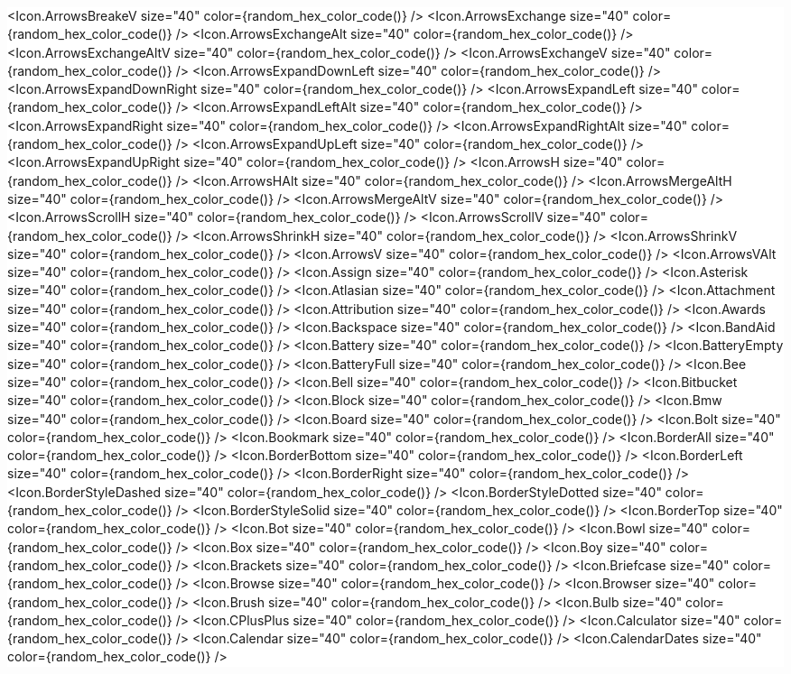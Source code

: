 <Icon.ArrowsBreakeV size="40" color={random_hex_color_code()} />
<Icon.ArrowsExchange size="40" color={random_hex_color_code()} />
<Icon.ArrowsExchangeAlt size="40" color={random_hex_color_code()} />
<Icon.ArrowsExchangeAltV size="40" color={random_hex_color_code()} />
<Icon.ArrowsExchangeV size="40" color={random_hex_color_code()} />
<Icon.ArrowsExpandDownLeft size="40" color={random_hex_color_code()} />
<Icon.ArrowsExpandDownRight size="40" color={random_hex_color_code()} />
<Icon.ArrowsExpandLeft size="40" color={random_hex_color_code()} />
<Icon.ArrowsExpandLeftAlt size="40" color={random_hex_color_code()} />
<Icon.ArrowsExpandRight size="40" color={random_hex_color_code()} />
<Icon.ArrowsExpandRightAlt size="40" color={random_hex_color_code()} />
<Icon.ArrowsExpandUpLeft size="40" color={random_hex_color_code()} />
<Icon.ArrowsExpandUpRight size="40" color={random_hex_color_code()} />
<Icon.ArrowsH size="40" color={random_hex_color_code()} />
<Icon.ArrowsHAlt size="40" color={random_hex_color_code()} />
<Icon.ArrowsMergeAltH size="40" color={random_hex_color_code()} />
<Icon.ArrowsMergeAltV size="40" color={random_hex_color_code()} />
<Icon.ArrowsScrollH size="40" color={random_hex_color_code()} />
<Icon.ArrowsScrollV size="40" color={random_hex_color_code()} />
<Icon.ArrowsShrinkH size="40" color={random_hex_color_code()} />
<Icon.ArrowsShrinkV size="40" color={random_hex_color_code()} />
<Icon.ArrowsV size="40" color={random_hex_color_code()} />
<Icon.ArrowsVAlt size="40" color={random_hex_color_code()} />
<Icon.Assign size="40" color={random_hex_color_code()} />
<Icon.Asterisk size="40" color={random_hex_color_code()} />
<Icon.Atlasian size="40" color={random_hex_color_code()} />
<Icon.Attachment size="40" color={random_hex_color_code()} />
<Icon.Attribution size="40" color={random_hex_color_code()} />
<Icon.Awards size="40" color={random_hex_color_code()} />
<Icon.Backspace size="40" color={random_hex_color_code()} />
<Icon.BandAid size="40" color={random_hex_color_code()} />
<Icon.Battery size="40" color={random_hex_color_code()} />
<Icon.BatteryEmpty size="40" color={random_hex_color_code()} />
<Icon.BatteryFull size="40" color={random_hex_color_code()} />
<Icon.Bee size="40" color={random_hex_color_code()} />
<Icon.Bell size="40" color={random_hex_color_code()} />
<Icon.Bitbucket size="40" color={random_hex_color_code()} />
<Icon.Block size="40" color={random_hex_color_code()} />
<Icon.Bmw size="40" color={random_hex_color_code()} />
<Icon.Board size="40" color={random_hex_color_code()} />
<Icon.Bolt size="40" color={random_hex_color_code()} />
<Icon.Bookmark size="40" color={random_hex_color_code()} />
<Icon.BorderAll size="40" color={random_hex_color_code()} />
<Icon.BorderBottom size="40" color={random_hex_color_code()} />
<Icon.BorderLeft size="40" color={random_hex_color_code()} />
<Icon.BorderRight size="40" color={random_hex_color_code()} />
<Icon.BorderStyleDashed size="40" color={random_hex_color_code()} />
<Icon.BorderStyleDotted size="40" color={random_hex_color_code()} />
<Icon.BorderStyleSolid size="40" color={random_hex_color_code()} />
<Icon.BorderTop size="40" color={random_hex_color_code()} />
<Icon.Bot size="40" color={random_hex_color_code()} />
<Icon.Bowl size="40" color={random_hex_color_code()} />
<Icon.Box size="40" color={random_hex_color_code()} />
<Icon.Boy size="40" color={random_hex_color_code()} />
<Icon.Brackets size="40" color={random_hex_color_code()} />
<Icon.Briefcase size="40" color={random_hex_color_code()} />
<Icon.Browse size="40" color={random_hex_color_code()} />
<Icon.Browser size="40" color={random_hex_color_code()} />
<Icon.Brush size="40" color={random_hex_color_code()} />
<Icon.Bulb size="40" color={random_hex_color_code()} />
<Icon.CPlusPlus size="40" color={random_hex_color_code()} />
<Icon.Calculator size="40" color={random_hex_color_code()} />
<Icon.Calendar size="40" color={random_hex_color_code()} />
<Icon.CalendarDates size="40" color={random_hex_color_code()} />